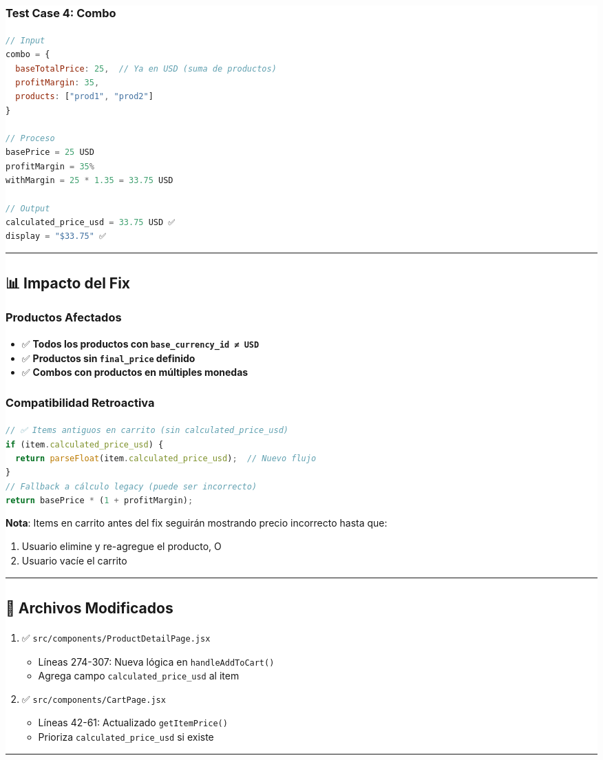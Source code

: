 ### Test Case 4: Combo
```javascript
// Input
combo = {
  baseTotalPrice: 25,  // Ya en USD (suma de productos)
  profitMargin: 35,
  products: ["prod1", "prod2"]
}

// Proceso
basePrice = 25 USD
profitMargin = 35%
withMargin = 25 * 1.35 = 33.75 USD

// Output
calculated_price_usd = 33.75 USD ✅
display = "$33.75" ✅
```

---

## 📊 Impacto del Fix

### Productos Afectados
- ✅ **Todos los productos con `base_currency_id ≠ USD`**
- ✅ **Productos sin `final_price` definido**
- ✅ **Combos con productos en múltiples monedas**

### Compatibilidad Retroactiva
```javascript
// ✅ Items antiguos en carrito (sin calculated_price_usd)
if (item.calculated_price_usd) {
  return parseFloat(item.calculated_price_usd);  // Nuevo flujo
}
// Fallback a cálculo legacy (puede ser incorrecto)
return basePrice * (1 + profitMargin);
```

**Nota**: Items en carrito antes del fix seguirán mostrando precio incorrecto hasta que:
1. Usuario elimine y re-agregue el producto, O
2. Usuario vacíe el carrito

---

## 🔗 Archivos Modificados

1. ✅ `src/components/ProductDetailPage.jsx`
   - Líneas 274-307: Nueva lógica en `handleAddToCart()`
   - Agrega campo `calculated_price_usd` al item

2. ✅ `src/components/CartPage.jsx`
   - Líneas 42-61: Actualizado `getItemPrice()`
   - Prioriza `calculated_price_usd` si existe

---